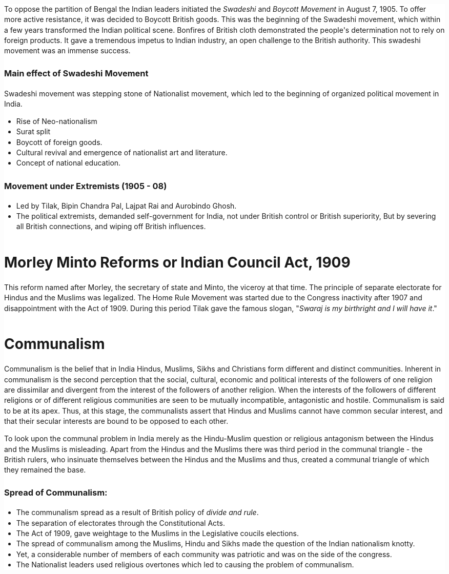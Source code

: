 To oppose the partition of Bengal the Indian leaders initiated the *Swadeshi* and *Boycott Movement* in August 7, 1905. To offer more active resistance, it was decided to Boycott British goods. This was the beginning of the Swadeshi movement, which within a few years transformed the Indian political scene. Bonfires of British cloth demonstrated the people's determination not to rely on foreign products. It gave a tremendous impetus to Indian industry, an open challenge to the British authority. This swadeshi movement was an immense success.

### **Main effect of Swadeshi Movement**

Swadeshi movement was stepping stone of Nationalist movement, which led to the beginning of organized political movement in India.

- Rise of Neo-nationalism
- Surat split
- Boycott of foreign goods.
- Cultural revival and emergence of nationalist art and literature.
- Concept of national education.

### **Movement under Extremists (1905 - 08)**

- Led by Tilak, Bipin Chandra Pal, Lajpat Rai and Aurobindo Ghosh.
- The political extremists, demanded self-government for India, not under British control or British superiority, But by severing all British connections, and wiping off British influences.

# **Morley Minto Reforms or Indian Council Act, 1909**

This reform named after Morley, the secretary of state and Minto, the viceroy at that time. The principle of separate electorate for Hindus and the Muslims was legalized. The Home Rule Movement was started due to the Congress inactivity after 1907 and disappointment with the Act of 1909. During this period Tilak gave the famous slogan, "*Swaraj is my birthright and I will have it*."

# **Communalism**

Communalism is the belief that in India Hindus, Muslims, Sikhs and Christians form different and distinct communities. Inherent in communalism is the second perception that the social, cultural, economic and political interests of the followers of one religion are dissimilar and divergent from the interest of the followers of another religion. When the interests of the followers of different religions or of different religious communities are seen to be mutually incompatible, antagonistic and hostile. Communalism is said to be at its apex. Thus, at this stage, the communalists assert that Hindus and Muslims cannot have common secular interest, and that their secular interests are bound to be opposed to each other.

To look upon the communal problem in India merely as the Hindu-Muslim question or religious antagonism between the Hindus and the Muslims is misleading. Apart from the Hindus and the Muslims there was third period in the communal triangle - the British rulers, who insinuate themselves between the Hindus and the Muslims and thus, created a communal triangle of which they remained the base.

### **Spread of Communalism:**

- The communalism spread as a result of British policy of *divide and rule*.
- The separation of electorates through the Constitutional Acts.
- The Act of 1909, gave weightage to the Muslims in the Legislative coucils elections.
- The spread of communalism among the Muslims, Hindu and Sikhs made the question of the Indian nationalism knotty.
- Yet, a considerable number of members of each community was patriotic and was on the side of the congress.
- The Nationalist leaders used religious overtones which led to causing the problem of communalism.
